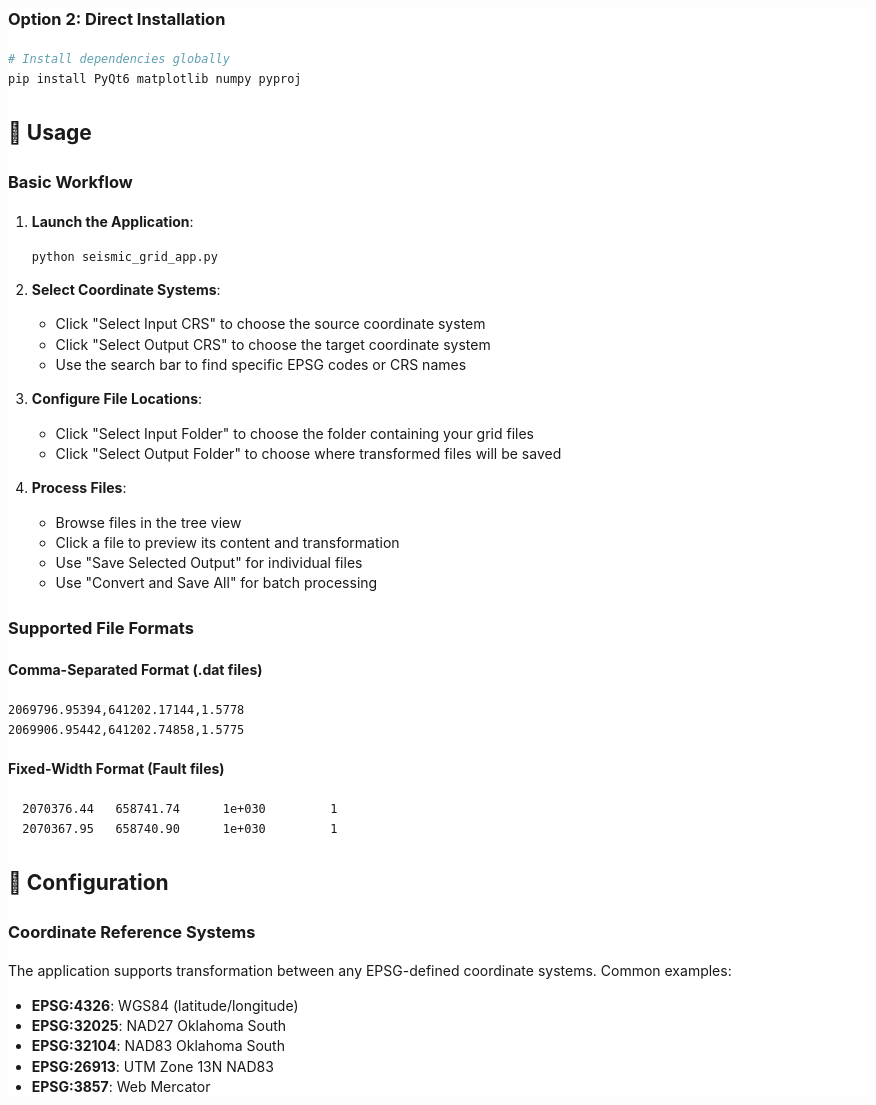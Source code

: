 
### Option 2: Direct Installation

```bash
# Install dependencies globally
pip install PyQt6 matplotlib numpy pyproj
```

## 🎯 Usage

### Basic Workflow

1. **Launch the Application**:
   ```bash
   python seismic_grid_app.py
   ```

2. **Select Coordinate Systems**:
   - Click "Select Input CRS" to choose the source coordinate system
   - Click "Select Output CRS" to choose the target coordinate system
   - Use the search bar to find specific EPSG codes or CRS names

3. **Configure File Locations**:
   - Click "Select Input Folder" to choose the folder containing your grid files
   - Click "Select Output Folder" to choose where transformed files will be saved

4. **Process Files**:
   - Browse files in the tree view
   - Click a file to preview its content and transformation
   - Use "Save Selected Output" for individual files
   - Use "Convert and Save All" for batch processing

### Supported File Formats

#### Comma-Separated Format (.dat files)
```
2069796.95394,641202.17144,1.5778
2069906.95442,641202.74858,1.5775
```

#### Fixed-Width Format (Fault files)
```
  2070376.44   658741.74      1e+030         1
  2070367.95   658740.90      1e+030         1
```

## 🔧 Configuration

### Coordinate Reference Systems

The application supports transformation between any EPSG-defined coordinate systems. Common examples:

- **EPSG:4326**: WGS84 (latitude/longitude)
- **EPSG:32025**: NAD27 Oklahoma South
- **EPSG:32104**: NAD83 Oklahoma South
- **EPSG:26913**: UTM Zone 13N NAD83
- **EPSG:3857**: Web Mercator

